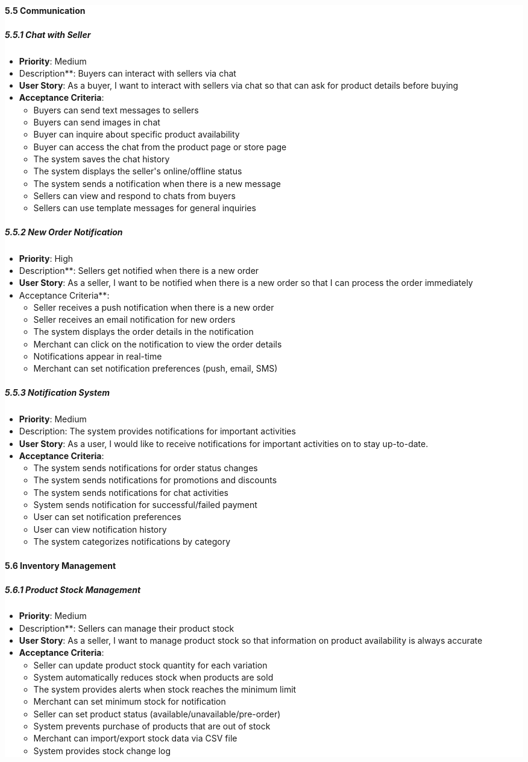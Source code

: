#### 5.5 Communication

##### 5.5.1 Chat with Seller

- **Priority**: Medium
- Description\*\*: Buyers can interact with sellers via chat
- **User Story**: As a buyer, I want to interact with sellers via chat so that
  can ask for product details before buying
- **Acceptance Criteria**:
  - Buyers can send text messages to sellers
  - Buyers can send images in chat
  - Buyer can inquire about specific product availability
  - Buyer can access the chat from the product page or store page
  - The system saves the chat history
  - The system displays the seller's online/offline status
  - The system sends a notification when there is a new message
  - Sellers can view and respond to chats from buyers
  - Sellers can use template messages for general inquiries

##### 5.5.2 New Order Notification

- **Priority**: High
- Description\*\*: Sellers get notified when there is a new order
- **User Story**: As a seller, I want to be notified when there is a new order
  so that I can process the order immediately
- Acceptance Criteria\*\*:
  - Seller receives a push notification when there is a new order
  - Seller receives an email notification for new orders
  - The system displays the order details in the notification
  - Merchant can click on the notification to view the order details
  - Notifications appear in real-time
  - Merchant can set notification preferences (push, email, SMS)

##### 5.5.3 Notification System

- **Priority**: Medium
- Description: The system provides notifications for important activities
- **User Story**: As a user, I would like to receive notifications for important activities on
  to stay up-to-date.
- **Acceptance Criteria**:
  - The system sends notifications for order status changes
  - The system sends notifications for promotions and discounts
  - The system sends notifications for chat activities
  - System sends notification for successful/failed payment
  - User can set notification preferences
  - User can view notification history
  - The system categorizes notifications by category

#### 5.6 Inventory Management

##### 5.6.1 Product Stock Management

- **Priority**: Medium
- Description\*\*: Sellers can manage their product stock
- **User Story**: As a seller, I want to manage product stock so that
  information on product availability is always accurate
- **Acceptance Criteria**:
  - Seller can update product stock quantity for each variation
  - System automatically reduces stock when products are sold
  - The system provides alerts when stock reaches the minimum limit
  - Merchant can set minimum stock for notification
  - Seller can set product status (available/unavailable/pre-order)
  - System prevents purchase of products that are out of stock
  - Merchant can import/export stock data via CSV file
  - System provides stock change log
